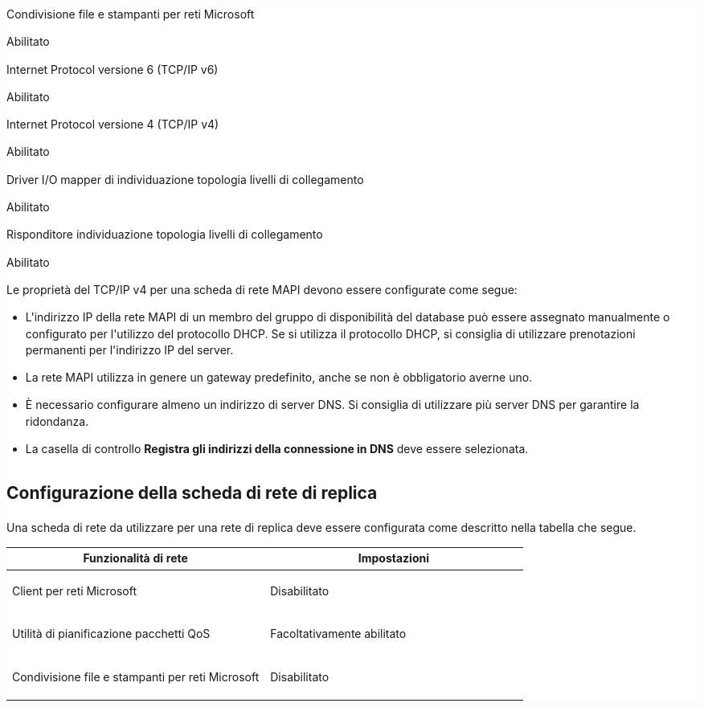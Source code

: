 <tr class="odd">
<td><p>Condivisione file e stampanti per reti Microsoft</p></td>
<td><p>Abilitato</p></td>
</tr>
<tr class="even">
<td><p>Internet Protocol versione 6 (TCP/IP v6)</p></td>
<td><p>Abilitato</p></td>
</tr>
<tr class="odd">
<td><p>Internet Protocol versione 4 (TCP/IP v4)</p></td>
<td><p>Abilitato</p></td>
</tr>
<tr class="even">
<td><p>Driver I/O mapper di individuazione topologia livelli di collegamento</p></td>
<td><p>Abilitato</p></td>
</tr>
<tr class="odd">
<td><p>Risponditore individuazione topologia livelli di collegamento</p></td>
<td><p>Abilitato</p></td>
</tr>
</tbody>
</table>


Le proprietà del TCP/IP v4 per una scheda di rete MAPI devono essere configurate come segue:

  - L'indirizzo IP della rete MAPI di un membro del gruppo di disponibilità del database può essere assegnato manualmente o configurato per l'utilizzo del protocollo DHCP. Se si utilizza il protocollo DHCP, si consiglia di utilizzare prenotazioni permanenti per l'indirizzo IP del server.

  - La rete MAPI utilizza in genere un gateway predefinito, anche se non è obbligatorio averne uno.

  - È necessario configurare almeno un indirizzo di server DNS. Si consiglia di utilizzare più server DNS per garantire la ridondanza.

  - La casella di controllo **Registra gli indirizzi della connessione in DNS** deve essere selezionata.

## Configurazione della scheda di rete di replica

Una scheda di rete da utilizzare per una rete di replica deve essere configurata come descritto nella tabella che segue.


<table>
<colgroup>
<col style="width: 50%" />
<col style="width: 50%" />
</colgroup>
<thead>
<tr class="header">
<th>Funzionalità di rete</th>
<th>Impostazioni</th>
</tr>
</thead>
<tbody>
<tr class="odd">
<td><p>Client per reti Microsoft</p></td>
<td><p>Disabilitato</p></td>
</tr>
<tr class="even">
<td><p>Utilità di pianificazione pacchetti QoS</p></td>
<td><p>Facoltativamente abilitato</p></td>
</tr>
<tr class="odd">
<td><p>Condivisione file e stampanti per reti Microsoft</p></td>
<td><p>Disabilitato</p></td>